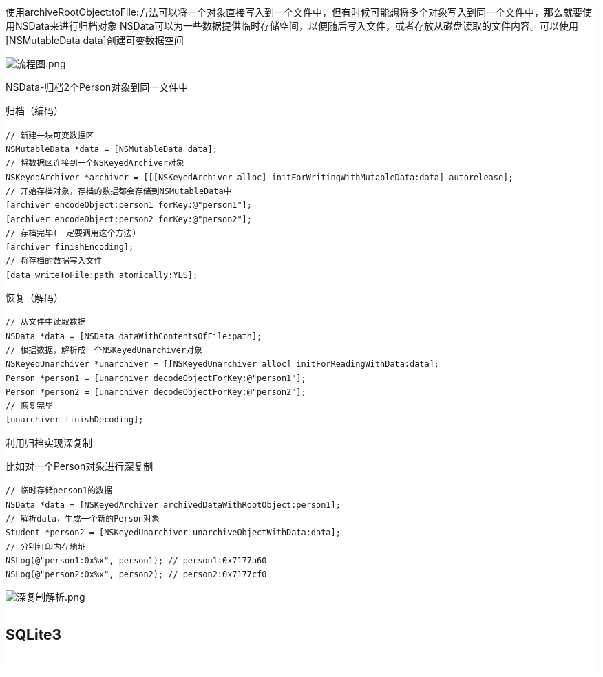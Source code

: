 使用archiveRootObject:toFile:方法可以将一个对象直接写入到一个文件中，但有时候可能想将多个对象写入到同一个文件中，那么就要使用NSData来进行归档对象
NSData可以为一些数据提供临时存储空间，以便随后写入文件，或者存放从磁盘读取的文件内容。可以使用[NSMutableData data]创建可变数据空间

![流程图.png](http://upload-images.jianshu.io/upload_images/1879463-30ccb4ca364a510e.png?imageMogr2/auto-orient/strip%7CimageView2/2/w/1240)


NSData-归档2个Person对象到同一文件中

归档（编码）

```objc
// 新建一块可变数据区
NSMutableData *data = [NSMutableData data];
// 将数据区连接到一个NSKeyedArchiver对象
NSKeyedArchiver *archiver = [[[NSKeyedArchiver alloc] initForWritingWithMutableData:data] autorelease];
// 开始存档对象，存档的数据都会存储到NSMutableData中
[archiver encodeObject:person1 forKey:@"person1"];
[archiver encodeObject:person2 forKey:@"person2"];
// 存档完毕(一定要调用这个方法)
[archiver finishEncoding];
// 将存档的数据写入文件
[data writeToFile:path atomically:YES];
```

恢复（解码）

```objc
// 从文件中读取数据
NSData *data = [NSData dataWithContentsOfFile:path];
// 根据数据，解析成一个NSKeyedUnarchiver对象
NSKeyedUnarchiver *unarchiver = [[NSKeyedUnarchiver alloc] initForReadingWithData:data];
Person *person1 = [unarchiver decodeObjectForKey:@"person1"];
Person *person2 = [unarchiver decodeObjectForKey:@"person2"];
// 恢复完毕
[unarchiver finishDecoding];
```

利用归档实现深复制

比如对一个Person对象进行深复制

```objc
// 临时存储person1的数据
NSData *data = [NSKeyedArchiver archivedDataWithRootObject:person1];
// 解析data，生成一个新的Person对象
Student *person2 = [NSKeyedUnarchiver unarchiveObjectWithData:data];
// 分别打印内存地址
NSLog(@"person1:0x%x", person1); // person1:0x7177a60
NSLog(@"person2:0x%x", person2); // person2:0x7177cf0
```
![深复制解析.png](http://upload-images.jianshu.io/upload_images/1879463-69b590233c6a36ac.png?imageMogr2/auto-orient/strip%7CimageView2/2/w/1240)

## SQLite3
    